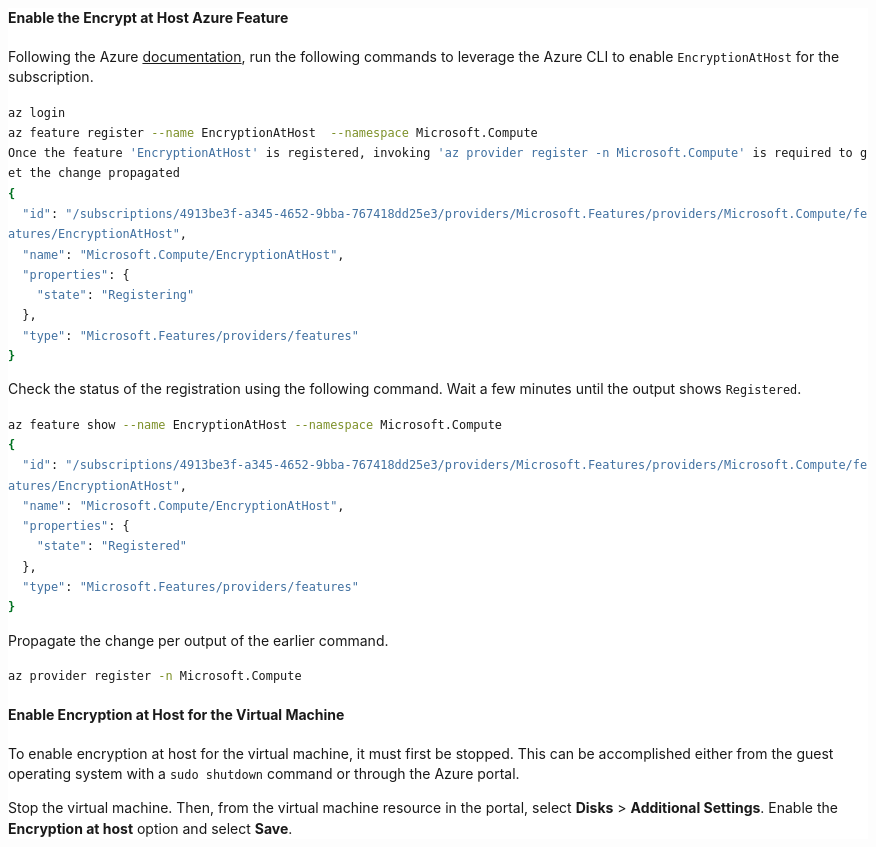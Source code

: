 #### Enable the Encrypt at Host Azure Feature

Following the Azure
[documentation](https://learn.microsoft.com/en-us/azure/virtual-machines/disks-enable-host-based-encryption-portal?tabs=azure-cli),
run the following commands to leverage the Azure CLI to enable
`EncryptionAtHost` for the subscription.

```bash {outputLines: 3-11}
az login
az feature register --name EncryptionAtHost  --namespace Microsoft.Compute
Once the feature 'EncryptionAtHost' is registered, invoking 'az provider register -n Microsoft.Compute' is required to get the change propagated
{
  "id": "/subscriptions/4913be3f-a345-4652-9bba-767418dd25e3/providers/Microsoft.Features/providers/Microsoft.Compute/features/EncryptionAtHost",
  "name": "Microsoft.Compute/EncryptionAtHost",
  "properties": {
    "state": "Registering"
  },
  "type": "Microsoft.Features/providers/features"
}
```

Check the status of the registration using the following command.
Wait a few minutes until the output shows `Registered`.

```bash {outputLines: 2-9}
az feature show --name EncryptionAtHost --namespace Microsoft.Compute
{
  "id": "/subscriptions/4913be3f-a345-4652-9bba-767418dd25e3/providers/Microsoft.Features/providers/Microsoft.Compute/features/EncryptionAtHost",
  "name": "Microsoft.Compute/EncryptionAtHost",
  "properties": {
    "state": "Registered"
  },
  "type": "Microsoft.Features/providers/features"
}
```

Propagate the change per output of the earlier command.

```bash
az provider register -n Microsoft.Compute
```

#### Enable Encryption at Host for the Virtual Machine

To enable encryption at host for the virtual machine, it must first
be stopped. This can be accomplished either from the guest operating system
with a `sudo shutdown` command or through the Azure portal.

Stop the virtual machine. Then, from the virtual machine resource in the portal,
select **Disks** > **Additional Settings**. Enable the **Encryption at host** option
and select **Save**.
